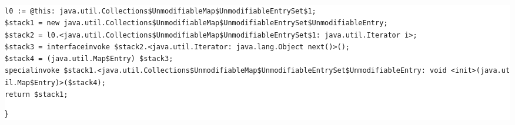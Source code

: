     l0 := @this: java.util.Collections$UnmodifiableMap$UnmodifiableEntrySet$1;
    $stack1 = new java.util.Collections$UnmodifiableMap$UnmodifiableEntrySet$UnmodifiableEntry;
    $stack2 = l0.<java.util.Collections$UnmodifiableMap$UnmodifiableEntrySet$1: java.util.Iterator i>;
    $stack3 = interfaceinvoke $stack2.<java.util.Iterator: java.lang.Object next()>();
    $stack4 = (java.util.Map$Entry) $stack3;
    specialinvoke $stack1.<java.util.Collections$UnmodifiableMap$UnmodifiableEntrySet$UnmodifiableEntry: void <init>(java.util.Map$Entry)>($stack4);
    return $stack1;
}
```    
